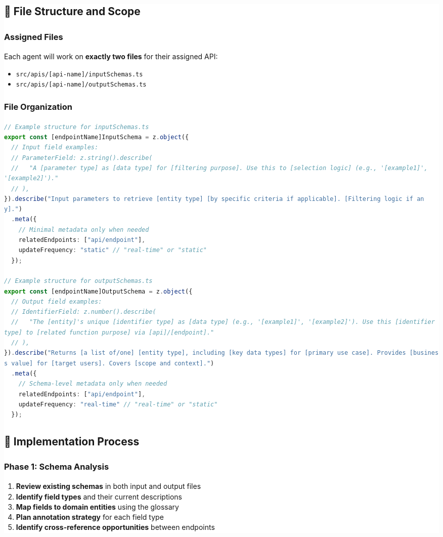 ## 📁 File Structure and Scope

### Assigned Files
Each agent will work on **exactly two files** for their assigned API:
- `src/apis/[api-name]/inputSchemas.ts`
- `src/apis/[api-name]/outputSchemas.ts`

### File Organization
```typescript
// Example structure for inputSchemas.ts
export const [endpointName]InputSchema = z.object({
  // Input field examples:
  // ParameterField: z.string().describe(
  //   "A [parameter type] as [data type] for [filtering purpose]. Use this to [selection logic] (e.g., '[example1]', '[example2]')."
  // ),
}).describe("Input parameters to retrieve [entity type] [by specific criteria if applicable]. [Filtering logic if any].")
  .meta({
    // Minimal metadata only when needed
    relatedEndpoints: ["api/endpoint"],
    updateFrequency: "static" // "real-time" or "static"
  });

// Example structure for outputSchemas.ts
export const [endpointName]OutputSchema = z.object({
  // Output field examples:
  // IdentifierField: z.number().describe(
  //   "The [entity]'s unique [identifier type] as [data type] (e.g., '[example1]', '[example2]'). Use this [identifier type] to [related function purpose] via [api]/[endpoint]."
  // ),
}).describe("Returns [a list of/one] [entity type], including [key data types] for [primary use case]. Provides [business value] for [target users]. Covers [scope and context].")
  .meta({
    // Schema-level metadata only when needed
    relatedEndpoints: ["api/endpoint"],
    updateFrequency: "real-time" // "real-time" or "static"
  });
```

## 🔧 Implementation Process

### Phase 1: Schema Analysis
1. **Review existing schemas** in both input and output files
2. **Identify field types** and their current descriptions
3. **Map fields to domain entities** using the glossary
4. **Plan annotation strategy** for each field type
5. **Identify cross-reference opportunities** between endpoints
